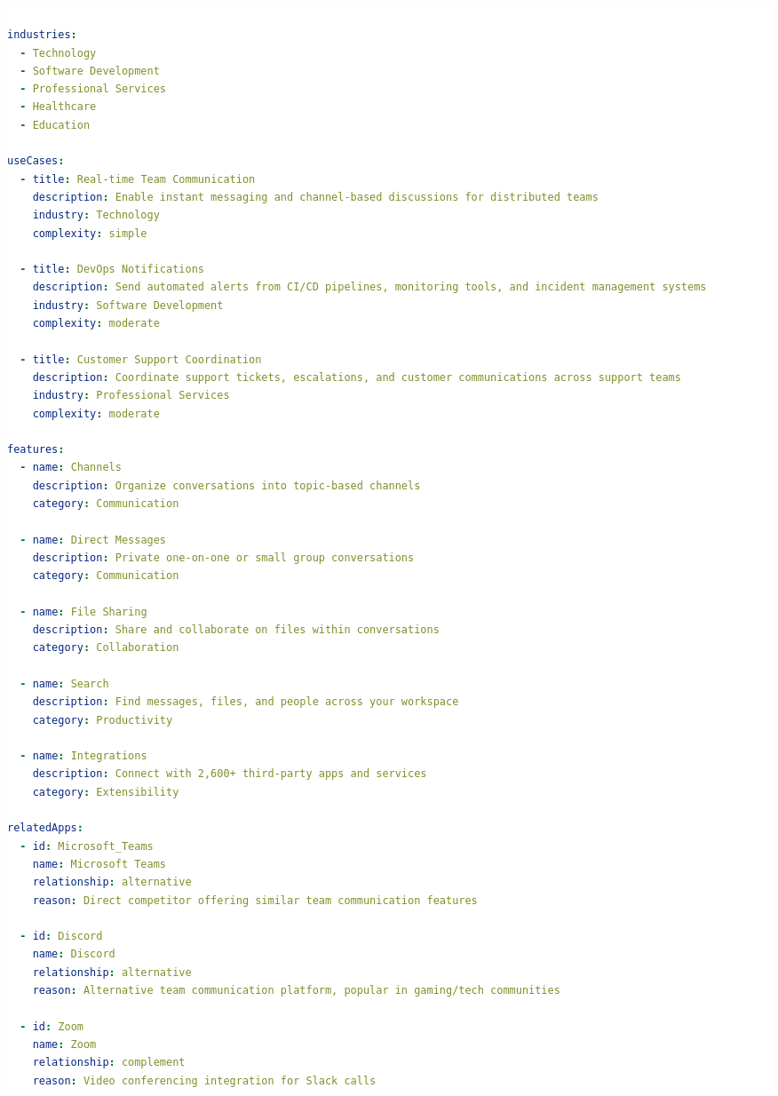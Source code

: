 ```yaml

industries:
  - Technology
  - Software Development
  - Professional Services
  - Healthcare
  - Education

useCases:
  - title: Real-time Team Communication
    description: Enable instant messaging and channel-based discussions for distributed teams
    industry: Technology
    complexity: simple

  - title: DevOps Notifications
    description: Send automated alerts from CI/CD pipelines, monitoring tools, and incident management systems
    industry: Software Development
    complexity: moderate

  - title: Customer Support Coordination
    description: Coordinate support tickets, escalations, and customer communications across support teams
    industry: Professional Services
    complexity: moderate

features:
  - name: Channels
    description: Organize conversations into topic-based channels
    category: Communication

  - name: Direct Messages
    description: Private one-on-one or small group conversations
    category: Communication

  - name: File Sharing
    description: Share and collaborate on files within conversations
    category: Collaboration

  - name: Search
    description: Find messages, files, and people across your workspace
    category: Productivity

  - name: Integrations
    description: Connect with 2,600+ third-party apps and services
    category: Extensibility

relatedApps:
  - id: Microsoft_Teams
    name: Microsoft Teams
    relationship: alternative
    reason: Direct competitor offering similar team communication features

  - id: Discord
    name: Discord
    relationship: alternative
    reason: Alternative team communication platform, popular in gaming/tech communities

  - id: Zoom
    name: Zoom
    relationship: complement
    reason: Video conferencing integration for Slack calls

```